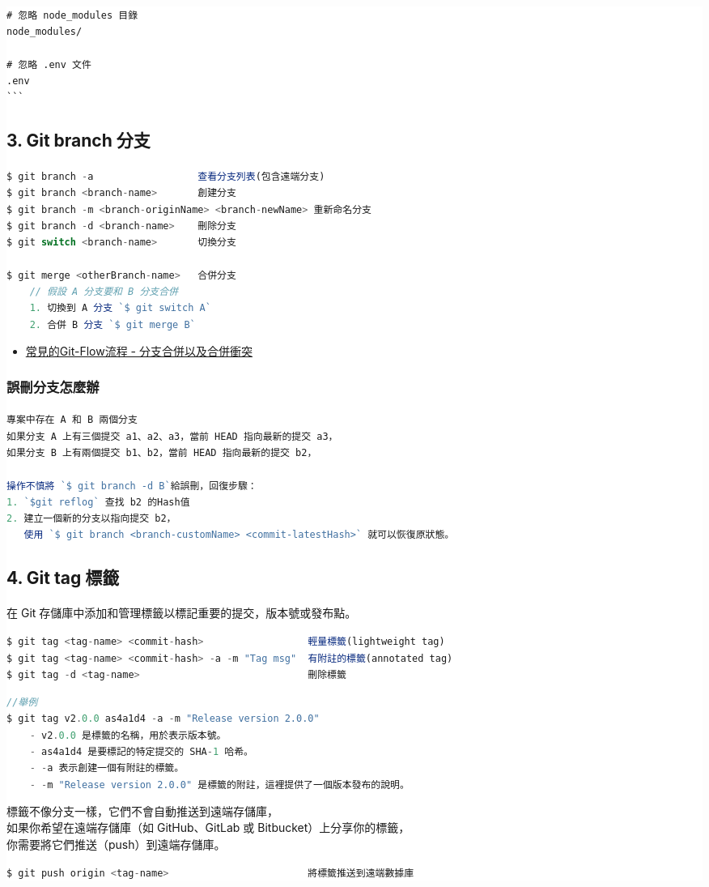     # 忽略 node_modules 目錄
    node_modules/

    # 忽略 .env 文件
    .env
    ```

## 3. Git branch 分支<a name="GitBranch分支"></a>
```javascript
$ git branch -a                  查看分支列表(包含遠端分支)
$ git branch <branch-name>       創建分支
$ git branch -m <branch-originName> <branch-newName> 重新命名分支
$ git branch -d <branch-name>    刪除分支
$ git switch <branch-name>       切換分支

$ git merge <otherBranch-name>   合併分支
    // 假設 A 分支要和 B 分支合併
    1. 切換到 A 分支 `$ git switch A` 
    2. 合併 B 分支 `$ git merge B` 
```
- [常見的Git-Flow流程 - 分支合併以及合併衝突](./notes/ch3-merge.md)
### 誤刪分支怎麼辦<a name="誤刪分支怎麼辦"></a>
```javascript
專案中存在 A 和 B 兩個分支
如果分支 A 上有三個提交 a1、a2、a3，當前 HEAD 指向最新的提交 a3，
如果分支 B 上有兩個提交 b1、b2，當前 HEAD 指向最新的提交 b2，

操作不慎將 `$ git branch -d B`給誤刪，回復步驟：
1. `$git reflog` 查找 b2 的Hash值
2. 建立一個新的分支以指向提交 b2，
   使用 `$ git branch <branch-customName> <commit-latestHash>` 就可以恢復原狀態。
```


## 4. Git tag 標籤<a name="GitTag標籤"></a>
在 Git 存儲庫中添加和管理標籤以標記重要的提交，版本號或發布點。
```javascript
$ git tag <tag-name> <commit-hash>                  輕量標籤(lightweight tag)
$ git tag <tag-name> <commit-hash> -a -m "Tag msg"  有附註的標籤(annotated tag)
$ git tag -d <tag-name>                             刪除標籤
```
```javascript
//舉例
$ git tag v2.0.0 as4a1d4 -a -m "Release version 2.0.0"
    - v2.0.0 是標籤的名稱，用於表示版本號。
    - as4a1d4 是要標記的特定提交的 SHA-1 哈希。
    - -a 表示創建一個有附註的標籤。
    - -m "Release version 2.0.0" 是標籤的附註，這裡提供了一個版本發布的說明。
```
標籤不像分支一樣，它們不會自動推送到遠端存儲庫，        
如果你希望在遠端存儲庫（如 GitHub、GitLab 或 Bitbucket）上分享你的標籤，        
你需要將它們推送（push）到遠端存儲庫。      
```javascript
$ git push origin <tag-name>                        將標籤推送到遠端數據庫
```
